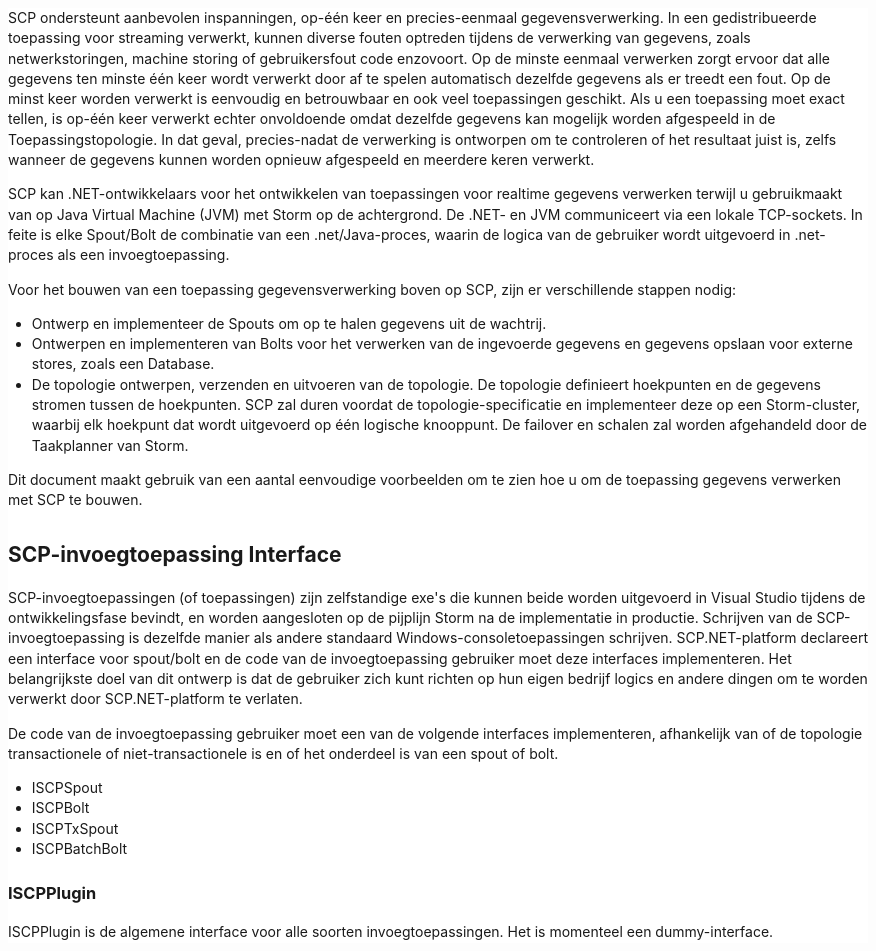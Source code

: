 SCP ondersteunt aanbevolen inspanningen, op-één keer en precies-eenmaal gegevensverwerking. In een gedistribueerde toepassing voor streaming verwerkt, kunnen diverse fouten optreden tijdens de verwerking van gegevens, zoals netwerkstoringen, machine storing of gebruikersfout code enzovoort. Op de minste eenmaal verwerken zorgt ervoor dat alle gegevens ten minste één keer wordt verwerkt door af te spelen automatisch dezelfde gegevens als er treedt een fout. Op de minst keer worden verwerkt is eenvoudig en betrouwbaar en ook veel toepassingen geschikt. Als u een toepassing moet exact tellen, is op-één keer verwerkt echter onvoldoende omdat dezelfde gegevens kan mogelijk worden afgespeeld in de Toepassingstopologie. In dat geval, precies-nadat de verwerking is ontworpen om te controleren of het resultaat juist is, zelfs wanneer de gegevens kunnen worden opnieuw afgespeeld en meerdere keren verwerkt.

SCP kan .NET-ontwikkelaars voor het ontwikkelen van toepassingen voor realtime gegevens verwerken terwijl u gebruikmaakt van op Java Virtual Machine (JVM) met Storm op de achtergrond. De .NET- en JVM communiceert via een lokale TCP-sockets. In feite is elke Spout/Bolt de combinatie van een .net/Java-proces, waarin de logica van de gebruiker wordt uitgevoerd in .net-proces als een invoegtoepassing.

Voor het bouwen van een toepassing gegevensverwerking boven op SCP, zijn er verschillende stappen nodig:

* Ontwerp en implementeer de Spouts om op te halen gegevens uit de wachtrij.
* Ontwerpen en implementeren van Bolts voor het verwerken van de ingevoerde gegevens en gegevens opslaan voor externe stores, zoals een Database.
* De topologie ontwerpen, verzenden en uitvoeren van de topologie. De topologie definieert hoekpunten en de gegevens stromen tussen de hoekpunten. SCP zal duren voordat de topologie-specificatie en implementeer deze op een Storm-cluster, waarbij elk hoekpunt dat wordt uitgevoerd op één logische knooppunt. De failover en schalen zal worden afgehandeld door de Taakplanner van Storm.

Dit document maakt gebruik van een aantal eenvoudige voorbeelden om te zien hoe u om de toepassing gegevens verwerken met SCP te bouwen.

## <a name="scp-plugin-interface"></a>SCP-invoegtoepassing Interface
SCP-invoegtoepassingen (of toepassingen) zijn zelfstandige exe's die kunnen beide worden uitgevoerd in Visual Studio tijdens de ontwikkelingsfase bevindt, en worden aangesloten op de pijplijn Storm na de implementatie in productie. Schrijven van de SCP-invoegtoepassing is dezelfde manier als andere standaard Windows-consoletoepassingen schrijven. SCP.NET-platform declareert een interface voor spout/bolt en de code van de invoegtoepassing gebruiker moet deze interfaces implementeren. Het belangrijkste doel van dit ontwerp is dat de gebruiker zich kunt richten op hun eigen bedrijf logics en andere dingen om te worden verwerkt door SCP.NET-platform te verlaten.

De code van de invoegtoepassing gebruiker moet een van de volgende interfaces implementeren, afhankelijk van of de topologie transactionele of niet-transactionele is en of het onderdeel is van een spout of bolt.

* ISCPSpout
* ISCPBolt
* ISCPTxSpout
* ISCPBatchBolt

### <a name="iscpplugin"></a>ISCPPlugin
ISCPPlugin is de algemene interface voor alle soorten invoegtoepassingen. Het is momenteel een dummy-interface.

